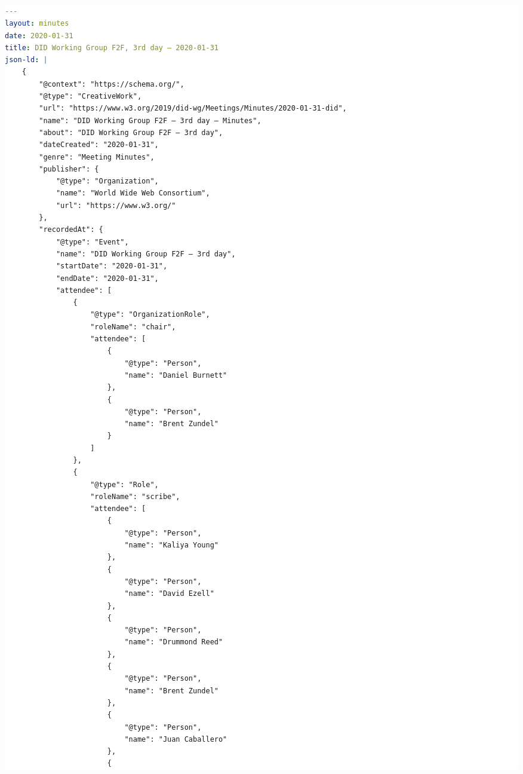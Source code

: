 ```yaml
---
layout: minutes
date: 2020-01-31
title: DID Working Group F2F, 3rd day — 2020-01-31
json-ld: |
    {
        "@context": "https://schema.org/",
        "@type": "CreativeWork",
        "url": "https://www.w3.org/2019/did-wg/Meetings/Minutes/2020-01-31-did",
        "name": "DID Working Group F2F — 3rd day — Minutes",
        "about": "DID Working Group F2F — 3rd day",
        "dateCreated": "2020-01-31",
        "genre": "Meeting Minutes",
        "publisher": {
            "@type": "Organization",
            "name": "World Wide Web Consortium",
            "url": "https://www.w3.org/"
        },
        "recordedAt": {
            "@type": "Event",
            "name": "DID Working Group F2F — 3rd day",
            "startDate": "2020-01-31",
            "endDate": "2020-01-31",
            "attendee": [
                {
                    "@type": "OrganizationRole",
                    "roleName": "chair",
                    "attendee": [
                        {
                            "@type": "Person",
                            "name": "Daniel Burnett"
                        },
                        {
                            "@type": "Person",
                            "name": "Brent Zundel"
                        }
                    ]
                },
                {
                    "@type": "Role",
                    "roleName": "scribe",
                    "attendee": [
                        {
                            "@type": "Person",
                            "name": "Kaliya Young"
                        },
                        {
                            "@type": "Person",
                            "name": "David Ezell"
                        },
                        {
                            "@type": "Person",
                            "name": "Drummond Reed"
                        },
                        {
                            "@type": "Person",
                            "name": "Brent Zundel"
                        },
                        {
                            "@type": "Person",
                            "name": "Juan Caballero"
                        },
                        {
```